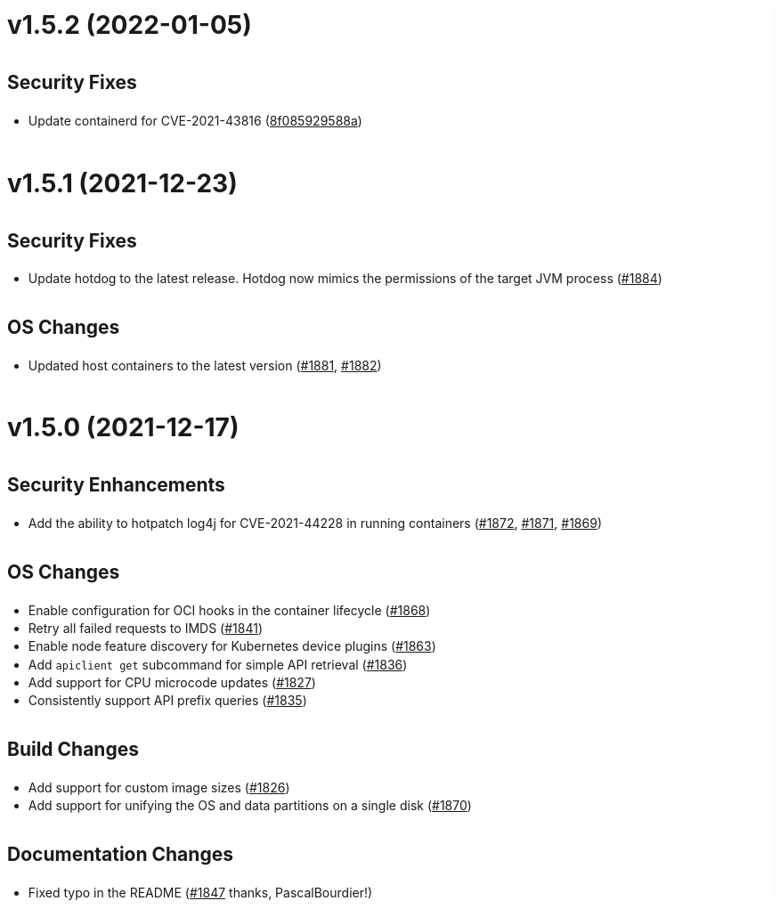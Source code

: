 [#1898]: https://github.com/bottlerocket-os/bottlerocket/pull/1898
[#1918]: https://github.com/bottlerocket-os/bottlerocket/pull/1918
[#1921]: https://github.com/bottlerocket-os/bottlerocket/pull/1921
[#1925]: https://github.com/bottlerocket-os/bottlerocket/pull/1925

# v1.5.2 (2022-01-05)

## Security Fixes
* Update containerd for CVE-2021-43816 ([8f085929588a][8f085929588a])

[8f085929588a]: https://github.com/bottlerocket-os/bottlerocket/commit/8f085929588a3f0cd575f865dd6f04f96a97e923

# v1.5.1 (2021-12-23)

## Security Fixes
* Update hotdog to the latest release. Hotdog now mimics the permissions of the target JVM process ([#1884])

## OS Changes
* Updated host containers to the latest version ([#1881], [#1882])

[#1881]: https://github.com/bottlerocket-os/bottlerocket/pull/1881
[#1882]: https://github.com/bottlerocket-os/bottlerocket/pull/1882
[#1884]: https://github.com/bottlerocket-os/bottlerocket/pull/1884

# v1.5.0 (2021-12-17)

## Security Enhancements
* Add the ability to hotpatch log4j for CVE-2021-44228 in running containers ([#1872], [#1871], [#1869])

## OS Changes
* Enable configuration for OCI hooks in the container lifecycle ([#1868])
* Retry all failed requests to IMDS ([#1841])
* Enable node feature discovery for Kubernetes device plugins ([#1863])
* Add `apiclient get` subcommand for simple API retrieval ([#1836])
* Add support for CPU microcode updates ([#1827])
* Consistently support API prefix queries ([#1835])

## Build Changes
* Add support for custom image sizes ([#1826])
* Add support for unifying the OS and data partitions on a single disk ([#1870])

## Documentation Changes
* Fixed typo in the README ([#1847] thanks, PascalBourdier!)

[#1826]:https://github.com/bottlerocket-os/bottlerocket/pull/1826
[#1827]:https://github.com/bottlerocket-os/bottlerocket/pull/1827
[#1835]:https://github.com/bottlerocket-os/bottlerocket/pull/1835
[#1836]:https://github.com/bottlerocket-os/bottlerocket/pull/1836
[#1841]:https://github.com/bottlerocket-os/bottlerocket/pull/1841
[#1847]:https://github.com/bottlerocket-os/bottlerocket/pull/1847
[#1863]:https://github.com/bottlerocket-os/bottlerocket/pull/1863
[#1868]:https://github.com/bottlerocket-os/bottlerocket/pull/1868
[#1869]:https://github.com/bottlerocket-os/bottlerocket/pull/1869
[#1870]:https://github.com/bottlerocket-os/bottlerocket/pull/1870
[#1871]:https://github.com/bottlerocket-os/bottlerocket/pull/1871
[#1872]:https://github.com/bottlerocket-os/bottlerocket/pull/1872


[#3077]: https://github.com/bottlerocket-os/bottlerocket/pull/3077
[#3090]: https://github.com/bottlerocket-os/bottlerocket/pull/3090
[#2991]: https://github.com/bottlerocket-os/bottlerocket/pull/2991
[#3082]: https://github.com/bottlerocket-os/bottlerocket/pull/3082
[#3047]: https://github.com/bottlerocket-os/bottlerocket/pull/3047
[#3091]: https://github.com/bottlerocket-os/bottlerocket/pull/3091
[#3071]: https://github.com/bottlerocket-os/bottlerocket/pull/3071
[#3035]: https://github.com/bottlerocket-os/bottlerocket/pull/3035
[#3075]: https://github.com/bottlerocket-os/bottlerocket/pull/3075
[#3046]: https://github.com/bottlerocket-os/bottlerocket/pull/3046
[#2930]: https://github.com/bottlerocket-os/bottlerocket/pull/2930
[#2986]: https://github.com/bottlerocket-os/bottlerocket/pull/2986
[#3070]: https://github.com/bottlerocket-os/bottlerocket/pull/3070
[#2934]: https://github.com/bottlerocket-os/bottlerocket/pull/2934
[#3051]: https://github.com/bottlerocket-os/bottlerocket/pull/3051
[#3020]: https://github.com/bottlerocket-os/bottlerocket/pull/3020
[#2969]: https://github.com/bottlerocket-os/bottlerocket/pull/2969
[#3043]: https://github.com/bottlerocket-os/bottlerocket/pull/3043
[#3065]: https://github.com/bottlerocket-os/bottlerocket/pull/3065
[#3067]: https://github.com/bottlerocket-os/bottlerocket/pull/3067
[#3068]: https://github.com/bottlerocket-os/bottlerocket/pull/3068
[#3054]: https://github.com/bottlerocket-os/bottlerocket/pull/3054
[#3032]: https://github.com/bottlerocket-os/bottlerocket/pull/3032
[#3033]: https://github.com/bottlerocket-os/bottlerocket/pull/3033
[#3037]: https://github.com/bottlerocket-os/bottlerocket/pull/3037
[#2948]: https://github.com/bottlerocket-os/bottlerocket/pull/2948
[#2999]: https://github.com/bottlerocket-os/bottlerocket/pull/2999
[#3001]: https://github.com/bottlerocket-os/bottlerocket/pull/3001
[#3002]: https://github.com/bottlerocket-os/bottlerocket/pull/3002
[#3021]: https://github.com/bottlerocket-os/bottlerocket/pull/3021
[#3026]: https://github.com/bottlerocket-os/bottlerocket/pull/3026
[#2946]: https://github.com/bottlerocket-os/bottlerocket/pull/2946
[#2929]: https://github.com/bottlerocket-os/bottlerocket/pull/2929
[#2965]: https://github.com/bottlerocket-os/bottlerocket/pull/2965
[#2904]: https://github.com/bottlerocket-os/bottlerocket/pull/2904
[#2906]: https://github.com/bottlerocket-os/bottlerocket/pull/2906
[#2907]: https://github.com/bottlerocket-os/bottlerocket/pull/2907
[#2935]: https://github.com/bottlerocket-os/bottlerocket/pull/2935
[#2700]: https://github.com/bottlerocket-os/bottlerocket/pull/2700
[#2735]: https://github.com/bottlerocket-os/bottlerocket/pull/2735
[#2736]: https://github.com/bottlerocket-os/bottlerocket/pull/2736
[#2737]: https://github.com/bottlerocket-os/bottlerocket/pull/2737
[#2741]: https://github.com/bottlerocket-os/bottlerocket/pull/2741
[#2745]: https://github.com/bottlerocket-os/bottlerocket/pull/2745
[#2748]: https://github.com/bottlerocket-os/bottlerocket/pull/2748
[#2749]: https://github.com/bottlerocket-os/bottlerocket/pull/2749
[#2750]: https://github.com/bottlerocket-os/bottlerocket/pull/2750
[#2751]: https://github.com/bottlerocket-os/bottlerocket/pull/2751
[#2755]: https://github.com/bottlerocket-os/bottlerocket/pull/2755
[#2769]: https://github.com/bottlerocket-os/bottlerocket/pull/2769
[#2771]: https://github.com/bottlerocket-os/bottlerocket/pull/2771
[#2772]: https://github.com/bottlerocket-os/bottlerocket/pull/2772
[#2774]: https://github.com/bottlerocket-os/bottlerocket/pull/2774
[#2775]: https://github.com/bottlerocket-os/bottlerocket/pull/2775
[#2782]: https://github.com/bottlerocket-os/bottlerocket/pull/2782
[#2784]: https://github.com/bottlerocket-os/bottlerocket/pull/2784
[#2785]: https://github.com/bottlerocket-os/bottlerocket/pull/2785
[#2786]: https://github.com/bottlerocket-os/bottlerocket/pull/2786
[#2789]: https://github.com/bottlerocket-os/bottlerocket/pull/2789
[#2790]: https://github.com/bottlerocket-os/bottlerocket/pull/2790
[#2791]: https://github.com/bottlerocket-os/bottlerocket/pull/2791
[#2792]: https://github.com/bottlerocket-os/bottlerocket/pull/2792
[#2793]: https://github.com/bottlerocket-os/bottlerocket/pull/2793
[#2795]: https://github.com/bottlerocket-os/bottlerocket/pull/2795
[#2797]: https://github.com/bottlerocket-os/bottlerocket/pull/2797
[#2799]: https://github.com/bottlerocket-os/bottlerocket/pull/2799
[#2802]: https://github.com/bottlerocket-os/bottlerocket/pull/2802
[#2803]: https://github.com/bottlerocket-os/bottlerocket/pull/2803
[#2804]: https://github.com/bottlerocket-os/bottlerocket/pull/2804
[#2806]: https://github.com/bottlerocket-os/bottlerocket/pull/2806
[#2807]: https://github.com/bottlerocket-os/bottlerocket/pull/2807
[#2813]: https://github.com/bottlerocket-os/bottlerocket/pull/2813
[#2816]: https://github.com/bottlerocket-os/bottlerocket/pull/2816
[#2818]: https://github.com/bottlerocket-os/bottlerocket/pull/2818
[#2819]: https://github.com/bottlerocket-os/bottlerocket/pull/2819
[#2820]: https://github.com/bottlerocket-os/bottlerocket/pull/2820
[#2825]: https://github.com/bottlerocket-os/bottlerocket/pull/2825
[#2826]: https://github.com/bottlerocket-os/bottlerocket/pull/2826
[#2828]: https://github.com/bottlerocket-os/bottlerocket/pull/2828
[#2829]: https://github.com/bottlerocket-os/bottlerocket/pull/2829
[#2830]: https://github.com/bottlerocket-os/bottlerocket/pull/2830
[#2832]: https://github.com/bottlerocket-os/bottlerocket/pull/2832
[#2835]: https://github.com/bottlerocket-os/bottlerocket/pull/2835
[#2836]: https://github.com/bottlerocket-os/bottlerocket/pull/2836
[#2837]: https://github.com/bottlerocket-os/bottlerocket/pull/2837
[#2838]: https://github.com/bottlerocket-os/bottlerocket/pull/2838
[#2842]: https://github.com/bottlerocket-os/bottlerocket/pull/2842
[#2845]: https://github.com/bottlerocket-os/bottlerocket/pull/2845
[#2846]: https://github.com/bottlerocket-os/bottlerocket/pull/2846
[#2850]: https://github.com/bottlerocket-os/bottlerocket/pull/2850
[#2851]: https://github.com/bottlerocket-os/bottlerocket/pull/2851
[#2857]: https://github.com/bottlerocket-os/bottlerocket/pull/2857
[#2861]: https://github.com/bottlerocket-os/bottlerocket/pull/2861
[#2863]: https://github.com/bottlerocket-os/bottlerocket/pull/2863
[#2864]: https://github.com/bottlerocket-os/bottlerocket/pull/2864
[#2865]: https://github.com/bottlerocket-os/bottlerocket/pull/2865
[#2866]: https://github.com/bottlerocket-os/bottlerocket/pull/2866
[#2867]: https://github.com/bottlerocket-os/bottlerocket/pull/2867
[#2868]: https://github.com/bottlerocket-os/bottlerocket/pull/2868
[#2869]: https://github.com/bottlerocket-os/bottlerocket/pull/2869
[#2873]: https://github.com/bottlerocket-os/bottlerocket/pull/2873
[#2875]: https://github.com/bottlerocket-os/bottlerocket/pull/2875
[#2876]: https://github.com/bottlerocket-os/bottlerocket/pull/2876
[#2879]: https://github.com/bottlerocket-os/bottlerocket/pull/2879
[#2880]: https://github.com/bottlerocket-os/bottlerocket/pull/2880
[#2895]: https://github.com/bottlerocket-os/bottlerocket/pull/2895
[#2560]: https://github.com/bottlerocket-os/bottlerocket/pull/2560
[#2562]: https://github.com/bottlerocket-os/bottlerocket/pull/2562
[#2587]: https://github.com/bottlerocket-os/bottlerocket/pull/2587
[#2589]: https://github.com/bottlerocket-os/bottlerocket/pull/2589
[#2592]: https://github.com/bottlerocket-os/bottlerocket/pull/2592
[#2596]: https://github.com/bottlerocket-os/bottlerocket/pull/2596
[#2618]: https://github.com/bottlerocket-os/bottlerocket/pull/2618
[#2637]: https://github.com/bottlerocket-os/bottlerocket/pull/2637
[#2639]: https://github.com/bottlerocket-os/bottlerocket/pull/2639
[#2646]: https://github.com/bottlerocket-os/bottlerocket/pull/2646
[#2647]: https://github.com/bottlerocket-os/bottlerocket/pull/2647
[#2650]: https://github.com/bottlerocket-os/bottlerocket/pull/2650
[#2653]: https://github.com/bottlerocket-os/bottlerocket/pull/2653
[#2674]: https://github.com/bottlerocket-os/bottlerocket/pull/2674
[#2676]: https://github.com/bottlerocket-os/bottlerocket/pull/2676
[#2680]: https://github.com/bottlerocket-os/bottlerocket/pull/2680
[#2683]: https://github.com/bottlerocket-os/bottlerocket/pull/2683
[#2687]: https://github.com/bottlerocket-os/bottlerocket/pull/2687
[#2690]: https://github.com/bottlerocket-os/bottlerocket/pull/2690
[#2693]: https://github.com/bottlerocket-os/bottlerocket/pull/2693
[#2694]: https://github.com/bottlerocket-os/bottlerocket/pull/2694
[#2695]: https://github.com/bottlerocket-os/bottlerocket/pull/2695
[#2696]: https://github.com/bottlerocket-os/bottlerocket/pull/2696
[#2697]: https://github.com/bottlerocket-os/bottlerocket/pull/2697
[#2699]: https://github.com/bottlerocket-os/bottlerocket/pull/2699
[#2714]: https://github.com/bottlerocket-os/bottlerocket/pull/2714
[#2717]: https://github.com/bottlerocket-os/bottlerocket/pull/2717
[#2718]: https://github.com/bottlerocket-os/bottlerocket/pull/2718
[#2723]: https://github.com/bottlerocket-os/bottlerocket/pull/2723
[#2724]: https://github.com/bottlerocket-os/bottlerocket/pull/2724
[#2725]: https://github.com/bottlerocket-os/bottlerocket/pull/2725
[#2728]: https://github.com/bottlerocket-os/bottlerocket/pull/2728
[#2730]: https://github.com/bottlerocket-os/bottlerocket/pull/2730
[#2732]: https://github.com/bottlerocket-os/bottlerocket/pull/2732
[#2738]: https://github.com/bottlerocket-os/bottlerocket/pull/2738
[#2739]: https://github.com/bottlerocket-os/bottlerocket/pull/2739
[74d2c5c13ab0]: https://github.com/bottlerocket-os/bottlerocket/commit/74d2c5c13ab0f6839b9849a9f058a70e82f6ffb8
[64f3967373a5]: https://github.com/bottlerocket-os/bottlerocket/commit/64f3967373a53096219a73580fd81409c846266c
[#2611]: https://github.com/bottlerocket-os/bottlerocket/pull/2611
[#2377]: https://github.com/bottlerocket-os/bottlerocket/pull/2377
[#2484]: https://github.com/bottlerocket-os/bottlerocket/pull/2484
[#2488]: https://github.com/bottlerocket-os/bottlerocket/pull/2488
[#2490]: https://github.com/bottlerocket-os/bottlerocket/pull/2490
[#2493]: https://github.com/bottlerocket-os/bottlerocket/pull/2493
[#2495]: https://github.com/bottlerocket-os/bottlerocket/pull/2495
[#2496]: https://github.com/bottlerocket-os/bottlerocket/pull/2496
[#2503]: https://github.com/bottlerocket-os/bottlerocket/pull/2503
[#2505]: https://github.com/bottlerocket-os/bottlerocket/pull/2505
[#2519]: https://github.com/bottlerocket-os/bottlerocket/pull/2519
[#2523]: https://github.com/bottlerocket-os/bottlerocket/pull/2523
[#2527]: https://github.com/bottlerocket-os/bottlerocket/pull/2527
[#2528]: https://github.com/bottlerocket-os/bottlerocket/pull/2528
[#2532]: https://github.com/bottlerocket-os/bottlerocket/pull/2532
[#2536]: https://github.com/bottlerocket-os/bottlerocket/pull/2536
[#2537]: https://github.com/bottlerocket-os/bottlerocket/pull/2537
[#2540]: https://github.com/bottlerocket-os/bottlerocket/pull/2540
[#2541]: https://github.com/bottlerocket-os/bottlerocket/pull/2541
[#2542]: https://github.com/bottlerocket-os/bottlerocket/pull/2542
[#2543]: https://github.com/bottlerocket-os/bottlerocket/pull/2543
[#2547]: https://github.com/bottlerocket-os/bottlerocket/pull/2547
[#2549]: https://github.com/bottlerocket-os/bottlerocket/pull/2549
[#2550]: https://github.com/bottlerocket-os/bottlerocket/pull/2550
[#2551]: https://github.com/bottlerocket-os/bottlerocket/pull/2551
[#2553]: https://github.com/bottlerocket-os/bottlerocket/pull/2553
[#2554]: https://github.com/bottlerocket-os/bottlerocket/pull/2554
[#2558]: https://github.com/bottlerocket-os/bottlerocket/pull/2558
[#2563]: https://github.com/bottlerocket-os/bottlerocket/pull/2563
[#2565]: https://github.com/bottlerocket-os/bottlerocket/pull/2565
[#2566]: https://github.com/bottlerocket-os/bottlerocket/pull/2566
[#2574]: https://github.com/bottlerocket-os/bottlerocket/pull/2574
[#2573]: https://github.com/bottlerocket-os/bottlerocket/pull/2573
[#2578]: https://github.com/bottlerocket-os/bottlerocket/pull/2578
[#2580]: https://github.com/bottlerocket-os/bottlerocket/pull/2580
[#2582]: https://github.com/bottlerocket-os/bottlerocket/pull/2582
[#2583]: https://github.com/bottlerocket-os/bottlerocket/pull/2583
[#2488]: https://github.com/bottlerocket-os/bottlerocket/pull/2488
[#2490]: https://github.com/bottlerocket-os/bottlerocket/pull/2490
[#2494]: https://github.com/bottlerocket-os/bottlerocket/pull/2494
[#2204]: https://github.com/bottlerocket-os/bottlerocket/pull/2204
[#2273]: https://github.com/bottlerocket-os/bottlerocket/pull/2273
[#2281]: https://github.com/bottlerocket-os/bottlerocket/pull/2281
[#2305]: https://github.com/bottlerocket-os/bottlerocket/pull/2305
[#2306]: https://github.com/bottlerocket-os/bottlerocket/pull/2306
[#2311]: https://github.com/bottlerocket-os/bottlerocket/pull/2311
[#2312]: https://github.com/bottlerocket-os/bottlerocket/pull/2312
[#2314]: https://github.com/bottlerocket-os/bottlerocket/pull/2314
[#2315]: https://github.com/bottlerocket-os/bottlerocket/pull/2315
[#2316]: https://github.com/bottlerocket-os/bottlerocket/pull/2316
[#2318]: https://github.com/bottlerocket-os/bottlerocket/pull/2318
[#2326]: https://github.com/bottlerocket-os/bottlerocket/pull/2326
[#2328]: https://github.com/bottlerocket-os/bottlerocket/pull/2328
[#2329]: https://github.com/bottlerocket-os/bottlerocket/pull/2329
[#2330]: https://github.com/bottlerocket-os/bottlerocket/pull/2330
[#2334]: https://github.com/bottlerocket-os/bottlerocket/pull/2334
[#2335]: https://github.com/bottlerocket-os/bottlerocket/pull/2335
[#2337]: https://github.com/bottlerocket-os/bottlerocket/pull/2337
[#2339]: https://github.com/bottlerocket-os/bottlerocket/pull/2339
[#2344]: https://github.com/bottlerocket-os/bottlerocket/pull/2344
[#2346]: https://github.com/bottlerocket-os/bottlerocket/pull/2346
[#2348]: https://github.com/bottlerocket-os/bottlerocket/pull/2348
[#2353]: https://github.com/bottlerocket-os/bottlerocket/pull/2353
[#2358]: https://github.com/bottlerocket-os/bottlerocket/pull/2358
[#2363]: https://github.com/bottlerocket-os/bottlerocket/pull/2363
[#2367]: https://github.com/bottlerocket-os/bottlerocket/pull/2367
[#2368]: https://github.com/bottlerocket-os/bottlerocket/pull/2368
[#2375]: https://github.com/bottlerocket-os/bottlerocket/pull/2375
[#2378]: https://github.com/bottlerocket-os/bottlerocket/pull/2378
[#2379]: https://github.com/bottlerocket-os/bottlerocket/pull/2379
[#2383]: https://github.com/bottlerocket-os/bottlerocket/pull/2383
[#2384]: https://github.com/bottlerocket-os/bottlerocket/pull/2384
[#2385]: https://github.com/bottlerocket-os/bottlerocket/pull/2385
[#2392]: https://github.com/bottlerocket-os/bottlerocket/pull/2392
[#2397]: https://github.com/bottlerocket-os/bottlerocket/pull/2397
[#2398]: https://github.com/bottlerocket-os/bottlerocket/pull/2398
[#2403]: https://github.com/bottlerocket-os/bottlerocket/pull/2403
[#2405]: https://github.com/bottlerocket-os/bottlerocket/pull/2405
[#2414]: https://github.com/bottlerocket-os/bottlerocket/pull/2414
[#2415]: https://github.com/bottlerocket-os/bottlerocket/pull/2415
[#2416]: https://github.com/bottlerocket-os/bottlerocket/pull/2416
[#2424]: https://github.com/bottlerocket-os/bottlerocket/pull/2424
[#2425]: https://github.com/bottlerocket-os/bottlerocket/pull/2425
[#2428]: https://github.com/bottlerocket-os/bottlerocket/pull/2428
[#2430]: https://github.com/bottlerocket-os/bottlerocket/pull/2430
[#2436]: https://github.com/bottlerocket-os/bottlerocket/pull/2436
[#2437]: https://github.com/bottlerocket-os/bottlerocket/pull/2437
[#2438]: https://github.com/bottlerocket-os/bottlerocket/pull/2438
[#2440]: https://github.com/bottlerocket-os/bottlerocket/pull/2440
[#2443]: https://github.com/bottlerocket-os/bottlerocket/pull/2443
[#2445]: https://github.com/bottlerocket-os/bottlerocket/pull/2445
[#2446]: https://github.com/bottlerocket-os/bottlerocket/pull/2446
[#2447]: https://github.com/bottlerocket-os/bottlerocket/pull/2447
[#2450]: https://github.com/bottlerocket-os/bottlerocket/pull/2450
[#2452]: https://github.com/bottlerocket-os/bottlerocket/pull/2452
[#2454]: https://github.com/bottlerocket-os/bottlerocket/pull/2454
[#2455]: https://github.com/bottlerocket-os/bottlerocket/pull/2455
[#2456]: https://github.com/bottlerocket-os/bottlerocket/pull/2456
[#2457]: https://github.com/bottlerocket-os/bottlerocket/pull/2457
[#2458]: https://github.com/bottlerocket-os/bottlerocket/pull/2458
[#2460]: https://github.com/bottlerocket-os/bottlerocket/pull/2460
[#2464]: https://github.com/bottlerocket-os/bottlerocket/pull/2464
[#2465]: https://github.com/bottlerocket-os/bottlerocket/pull/2465
[#2470]: https://github.com/bottlerocket-os/bottlerocket/pull/2470
[#2471]: https://github.com/bottlerocket-os/bottlerocket/pull/2471
[#2472]: https://github.com/bottlerocket-os/bottlerocket/pull/2472
[#2473]: https://github.com/bottlerocket-os/bottlerocket/pull/2473
[#2476]: https://github.com/bottlerocket-os/bottlerocket/pull/2476
[#2477]: https://github.com/bottlerocket-os/bottlerocket/pull/2477
[#2357]: https://github.com/bottlerocket-os/bottlerocket/pull/2357
[#2380]: https://github.com/bottlerocket-os/bottlerocket/pull/2380
[#2323]: https://github.com/bottlerocket-os/bottlerocket/pull/2323
[#2336]: https://github.com/bottlerocket-os/bottlerocket/pull/2336
[#2338]: https://github.com/bottlerocket-os/bottlerocket/pull/2338
[#2349]: https://github.com/bottlerocket-os/bottlerocket/pull/2349
[#2165]: https://github.com/bottlerocket-os/bottlerocket/pull/2165
[#2189]: https://github.com/bottlerocket-os/bottlerocket/pull/2189
[#2194]: https://github.com/bottlerocket-os/bottlerocket/pull/2194
[#2205]: https://github.com/bottlerocket-os/bottlerocket/pull/2205
[#2215]: https://github.com/bottlerocket-os/bottlerocket/pull/2215
[#2219]: https://github.com/bottlerocket-os/bottlerocket/pull/2219
[#2221]: https://github.com/bottlerocket-os/bottlerocket/pull/2221
[#2222]: https://github.com/bottlerocket-os/bottlerocket/pull/2222
[#2223]: https://github.com/bottlerocket-os/bottlerocket/pull/2223
[#2224]: https://github.com/bottlerocket-os/bottlerocket/pull/2224
[#2226]: https://github.com/bottlerocket-os/bottlerocket/pull/2226
[#2227]: https://github.com/bottlerocket-os/bottlerocket/pull/2227
[#2230]: https://github.com/bottlerocket-os/bottlerocket/pull/2230
[#2232]: https://github.com/bottlerocket-os/bottlerocket/pull/2232
[#2238]: https://github.com/bottlerocket-os/bottlerocket/pull/2238
[#2239]: https://github.com/bottlerocket-os/bottlerocket/pull/2239
[#2240]: https://github.com/bottlerocket-os/bottlerocket/pull/2240
[#2241]: https://github.com/bottlerocket-os/bottlerocket/pull/2241
[#2242]: https://github.com/bottlerocket-os/bottlerocket/pull/2242
[#2243]: https://github.com/bottlerocket-os/bottlerocket/pull/2243
[#2244]: https://github.com/bottlerocket-os/bottlerocket/pull/2244
[#2247]: https://github.com/bottlerocket-os/bottlerocket/pull/2247
[#2248]: https://github.com/bottlerocket-os/bottlerocket/pull/2248
[#2255]: https://github.com/bottlerocket-os/bottlerocket/pull/2255
[#2259]: https://github.com/bottlerocket-os/bottlerocket/pull/2259
[#2260]: https://github.com/bottlerocket-os/bottlerocket/pull/2260
[#2262]: https://github.com/bottlerocket-os/bottlerocket/pull/2262
[#2263]: https://github.com/bottlerocket-os/bottlerocket/pull/2263
[#2264]: https://github.com/bottlerocket-os/bottlerocket/pull/2264
[#2266]: https://github.com/bottlerocket-os/bottlerocket/pull/2266
[#2267]: https://github.com/bottlerocket-os/bottlerocket/pull/2267
[#2269]: https://github.com/bottlerocket-os/bottlerocket/pull/2269
[#2270]: https://github.com/bottlerocket-os/bottlerocket/pull/2270
[#2271]: https://github.com/bottlerocket-os/bottlerocket/pull/2271
[#2272]: https://github.com/bottlerocket-os/bottlerocket/pull/2272
[#2274]: https://github.com/bottlerocket-os/bottlerocket/pull/2274
[#2276]: https://github.com/bottlerocket-os/bottlerocket/pull/2276
[#2277]: https://github.com/bottlerocket-os/bottlerocket/pull/2277
[#2279]: https://github.com/bottlerocket-os/bottlerocket/pull/2279
[#2280]: https://github.com/bottlerocket-os/bottlerocket/pull/2280
[#2283]: https://github.com/bottlerocket-os/bottlerocket/pull/2283
[#2285]: https://github.com/bottlerocket-os/bottlerocket/pull/2285
[#2290]: https://github.com/bottlerocket-os/bottlerocket/pull/2290
[#2295]: https://github.com/bottlerocket-os/bottlerocket/pull/2295
[#2296]: https://github.com/bottlerocket-os/bottlerocket/pull/2296
[#2299]: https://github.com/bottlerocket-os/bottlerocket/pull/2299
[#2300]: https://github.com/bottlerocket-os/bottlerocket/pull/2300
[#2303]: https://github.com/bottlerocket-os/bottlerocket/pull/2303
[#2309]: https://github.com/bottlerocket-os/bottlerocket/pull/2309
[#1980]: https://github.com/bottlerocket-os/bottlerocket/pull/1980
[#2028]: https://github.com/bottlerocket-os/bottlerocket/pull/2028
[#2030]: https://github.com/bottlerocket-os/bottlerocket/pull/2030
[#2033]: https://github.com/bottlerocket-os/bottlerocket/pull/2033
[#2036]: https://github.com/bottlerocket-os/bottlerocket/pull/2036
[#2044]: https://github.com/bottlerocket-os/bottlerocket/pull/2044
[#2048]: https://github.com/bottlerocket-os/bottlerocket/pull/2048
[#2049]: https://github.com/bottlerocket-os/bottlerocket/pull/2049
[#2059]: https://github.com/bottlerocket-os/bottlerocket/pull/2059
[#2063]: https://github.com/bottlerocket-os/bottlerocket/pull/2063
[#2066]: https://github.com/bottlerocket-os/bottlerocket/pull/2066
[#2068]: https://github.com/bottlerocket-os/bottlerocket/pull/2068
[#2074]: https://github.com/bottlerocket-os/bottlerocket/pull/2074
[#2075]: https://github.com/bottlerocket-os/bottlerocket/pull/2075
[#2076]: https://github.com/bottlerocket-os/bottlerocket/pull/2076
[#2078]: https://github.com/bottlerocket-os/bottlerocket/pull/2078
[#2085]: https://github.com/bottlerocket-os/bottlerocket/pull/2085
[#2090]: https://github.com/bottlerocket-os/bottlerocket/pull/2090
[#2092]: https://github.com/bottlerocket-os/bottlerocket/pull/2092
[#2097]: https://github.com/bottlerocket-os/bottlerocket/pull/2097
[#2098]: https://github.com/bottlerocket-os/bottlerocket/pull/2098
[#2099]: https://github.com/bottlerocket-os/bottlerocket/pull/2099
[#2100]: https://github.com/bottlerocket-os/bottlerocket/pull/2100
[#2107]: https://github.com/bottlerocket-os/bottlerocket/pull/2107
[#2110]: https://github.com/bottlerocket-os/bottlerocket/pull/2110
[#2128]: https://github.com/bottlerocket-os/bottlerocket/pull/2128
[#2129]: https://github.com/bottlerocket-os/bottlerocket/pull/2129
[#2133]: https://github.com/bottlerocket-os/bottlerocket/pull/2133
[#2134]: https://github.com/bottlerocket-os/bottlerocket/pull/2134
[#2138]: https://github.com/bottlerocket-os/bottlerocket/pull/2138
[#2141]: https://github.com/bottlerocket-os/bottlerocket/pull/2141
[#2142]: https://github.com/bottlerocket-os/bottlerocket/pull/2142
[#2143]: https://github.com/bottlerocket-os/bottlerocket/pull/2143
[#2144]: https://github.com/bottlerocket-os/bottlerocket/pull/2144
[#2145]: https://github.com/bottlerocket-os/bottlerocket/pull/2145
[#2146]: https://github.com/bottlerocket-os/bottlerocket/pull/2146
[#2157]: https://github.com/bottlerocket-os/bottlerocket/pull/2157
[#2158]: https://github.com/bottlerocket-os/bottlerocket/pull/2158
[#2159]: https://github.com/bottlerocket-os/bottlerocket/pull/2159
[#2162]: https://github.com/bottlerocket-os/bottlerocket/pull/2162
[#2166]: https://github.com/bottlerocket-os/bottlerocket/pull/2166
[#2167]: https://github.com/bottlerocket-os/bottlerocket/pull/2167
[#2169]: https://github.com/bottlerocket-os/bottlerocket/pull/2169
[#2176]: https://github.com/bottlerocket-os/bottlerocket/pull/2176
[#2178]: https://github.com/bottlerocket-os/bottlerocket/pull/2178
[#2180]: https://github.com/bottlerocket-os/bottlerocket/pull/2180
[#2181]: https://github.com/bottlerocket-os/bottlerocket/pull/2181
[#2183]: https://github.com/bottlerocket-os/bottlerocket/pull/2183
[#2184]: https://github.com/bottlerocket-os/bottlerocket/pull/2184
[#2185]: https://github.com/bottlerocket-os/bottlerocket/pull/2185
[#2187]: https://github.com/bottlerocket-os/bottlerocket/pull/2187
[#2188]: https://github.com/bottlerocket-os/bottlerocket/pull/2188
[#2190]: https://github.com/bottlerocket-os/bottlerocket/pull/2190
[#2191]: https://github.com/bottlerocket-os/bottlerocket/pull/2191
[#2192]: https://github.com/bottlerocket-os/bottlerocket/pull/2192
[a3b4674f7108]: https://github.com/bottlerocket-os/bottlerocket/commit/a3b4674f7108a7f69f108a011042be2a5b91e563
[37095415bab6]: https://github.com/bottlerocket-os/bottlerocket/commit/37095415bab67a24240d95b59c7bf20a112d7ae1
[#2079]: https://github.com/bottlerocket-os/bottlerocket/pull/2079
[#2080]: https://github.com/bottlerocket-os/bottlerocket/pull/2080
[1a3f35b2fe8e]: https://github.com/bottlerocket-os/bottlerocket/commit/1a3f35b2fe8ed9a7078e43940545dc941c5de99f
[6e3d6ed4b83e]: https://github.com/bottlerocket-os/bottlerocket/commit/6e3d6ed4b83ecefa5de5885f8c4a30cd9df8b689
[#1977]: https://github.com/bottlerocket-os/bottlerocket/pull/1977
[#1983]: https://github.com/bottlerocket-os/bottlerocket/pull/1983
[#1987]: https://github.com/bottlerocket-os/bottlerocket/pull/1987
[#1992]: https://github.com/bottlerocket-os/bottlerocket/pull/1992
[#1994]: https://github.com/bottlerocket-os/bottlerocket/pull/1994
[#1996]: https://github.com/bottlerocket-os/bottlerocket/pull/1996
[#2009]: https://github.com/bottlerocket-os/bottlerocket/pull/2009
[#2013]: https://github.com/bottlerocket-os/bottlerocket/pull/2013
[#2014]: https://github.com/bottlerocket-os/bottlerocket/pull/2014
[#2016]: https://github.com/bottlerocket-os/bottlerocket/pull/2016
[#2019]: https://github.com/bottlerocket-os/bottlerocket/pull/2019
[#2020]: https://github.com/bottlerocket-os/bottlerocket/pull/2020
[#2022]: https://github.com/bottlerocket-os/bottlerocket/pull/2022
[a8e4a20ca7d1]: https://github.com/bottlerocket-os/bottlerocket/commit/a8e4a20ca7d1dde4e8b5f679e4e11d9687b6ef09
[3d0c10abeecb]: https://github.com/bottlerocket-os/bottlerocket/commit/3d0c10abeecb9f69b6ec598fd5137cb146a46b6e
[#1728]: https://github.com/bottlerocket-os/bottlerocket/pull/1728
[#1948]: https://github.com/bottlerocket-os/bottlerocket/pull/1948
[#1949]: https://github.com/bottlerocket-os/bottlerocket/pull/1949
[#1953]: https://github.com/bottlerocket-os/bottlerocket/pull/1953
[#1955]: https://github.com/bottlerocket-os/bottlerocket/pull/1955
[#1959]: https://github.com/bottlerocket-os/bottlerocket/pull/1959
[#1962]: https://github.com/bottlerocket-os/bottlerocket/pull/1962
[#1970]: https://github.com/bottlerocket-os/bottlerocket/pull/1970
[0de1b39efa64]: https://github.com/bottlerocket-os/bottlerocket/commit/0de1b39efa6437fa57388918e1554174ca2f02e4
[#1973]: https://github.com/bottlerocket-os/bottlerocket/pull/1973
[#1765]: https://github.com/bottlerocket-os/bottlerocket/pull/1765
[#1859]: https://github.com/bottlerocket-os/bottlerocket/pull/1859
[#1860]: https://github.com/bottlerocket-os/bottlerocket/pull/1860
[#1861]: https://github.com/bottlerocket-os/bottlerocket/pull/1861
[#1862]: https://github.com/bottlerocket-os/bottlerocket/pull/1862
[#1867]: https://github.com/bottlerocket-os/bottlerocket/pull/1867
[#1883]: https://github.com/bottlerocket-os/bottlerocket/pull/1883
[#1889]: https://github.com/bottlerocket-os/bottlerocket/pull/1889
[#1894]: https://github.com/bottlerocket-os/bottlerocket/pull/1894
[#1896]: https://github.com/bottlerocket-os/bottlerocket/pull/1896
[#1900]: https://github.com/bottlerocket-os/bottlerocket/pull/1900
[#1901]: https://github.com/bottlerocket-os/bottlerocket/pull/1901
[#1904]: https://github.com/bottlerocket-os/bottlerocket/pull/1904
[#1906]: https://github.com/bottlerocket-os/bottlerocket/pull/1906
[#1910]: https://github.com/bottlerocket-os/bottlerocket/pull/1910
[#1912]: https://github.com/bottlerocket-os/bottlerocket/pull/1912
[#1915]: https://github.com/bottlerocket-os/bottlerocket/pull/1915
[#1916]: https://github.com/bottlerocket-os/bottlerocket/pull/1916
[#1928]: https://github.com/bottlerocket-os/bottlerocket/pull/1928
[#1932]: https://github.com/bottlerocket-os/bottlerocket/pull/1932
[#1936]: https://github.com/bottlerocket-os/bottlerocket/pull/1936
[#1938]: https://github.com/bottlerocket-os/bottlerocket/pull/1938
[#1939]: https://github.com/bottlerocket-os/bottlerocket/pull/1939
[#1940]: https://github.com/bottlerocket-os/bottlerocket/pull/1940
[#1943]: https://github.com/bottlerocket-os/bottlerocket/pull/1943
[#1851]: https://github.com/bottlerocket-os/bottlerocket/pull/1851
[#1852]: https://github.com/bottlerocket-os/bottlerocket/pull/1852
[#1831]: https://github.com/bottlerocket-os/bottlerocket/pull/1831
[#1832]: https://github.com/bottlerocket-os/bottlerocket/pull/1832
[#1833]: https://github.com/bottlerocket-os/bottlerocket/pull/1833
[#1774]: https://github.com/bottlerocket-os/bottlerocket/pull/1774
[#1775]: https://github.com/bottlerocket-os/bottlerocket/pull/1775
[#1777]: https://github.com/bottlerocket-os/bottlerocket/pull/1777
[#1779]: https://github.com/bottlerocket-os/bottlerocket/pull/1779
[#1782]: https://github.com/bottlerocket-os/bottlerocket/pull/1782
[#1783]: https://github.com/bottlerocket-os/bottlerocket/pull/1783
[#1784]: https://github.com/bottlerocket-os/bottlerocket/pull/1784
[#1787]: https://github.com/bottlerocket-os/bottlerocket/pull/1787
[#1790]: https://github.com/bottlerocket-os/bottlerocket/pull/1790
[#1791]: https://github.com/bottlerocket-os/bottlerocket/pull/1791
[#1793]: https://github.com/bottlerocket-os/bottlerocket/pull/1793
[#1797]: https://github.com/bottlerocket-os/bottlerocket/pull/1797
[#1798]: https://github.com/bottlerocket-os/bottlerocket/pull/1798
[#1800]: https://github.com/bottlerocket-os/bottlerocket/pull/1800
[#1801]: https://github.com/bottlerocket-os/bottlerocket/pull/1801
[#1802]: https://github.com/bottlerocket-os/bottlerocket/pull/1802
[#1807]: https://github.com/bottlerocket-os/bottlerocket/pull/1807
[#1808]: https://github.com/bottlerocket-os/bottlerocket/pull/1808
[#1809]: https://github.com/bottlerocket-os/bottlerocket/pull/1809
[#1810]: https://github.com/bottlerocket-os/bottlerocket/pull/1810
[#1816]: https://github.com/bottlerocket-os/bottlerocket/pull/1816
[#1818]: https://github.com/bottlerocket-os/bottlerocket/pull/1818
[#1684]: https://github.com/bottlerocket-os/bottlerocket/pull/1684
[#1695]: https://github.com/bottlerocket-os/bottlerocket/pull/1695
[#1699]: https://github.com/bottlerocket-os/bottlerocket/pull/1699
[#1701]: https://github.com/bottlerocket-os/bottlerocket/pull/1701
[#1701]: https://github.com/bottlerocket-os/bottlerocket/pull/1701
[#1704]: https://github.com/bottlerocket-os/bottlerocket/pull/1704
[#1707]: https://github.com/bottlerocket-os/bottlerocket/pull/1707
[#1708]: https://github.com/bottlerocket-os/bottlerocket/pull/1708
[#1709]: https://github.com/bottlerocket-os/bottlerocket/pull/1709
[#1710]: https://github.com/bottlerocket-os/bottlerocket/pull/1710
[#1713]: https://github.com/bottlerocket-os/bottlerocket/pull/1713
[#1716]: https://github.com/bottlerocket-os/bottlerocket/pull/1716
[#1718]: https://github.com/bottlerocket-os/bottlerocket/pull/1718
[#1719]: https://github.com/bottlerocket-os/bottlerocket/pull/1719
[#1722]: https://github.com/bottlerocket-os/bottlerocket/pull/1722
[#1723]: https://github.com/bottlerocket-os/bottlerocket/pull/1723
[#1724]: https://github.com/bottlerocket-os/bottlerocket/pull/1724
[#1729]: https://github.com/bottlerocket-os/bottlerocket/pull/1729
[#1730]: https://github.com/bottlerocket-os/bottlerocket/pull/1730
[#1732]: https://github.com/bottlerocket-os/bottlerocket/pull/1732
[#1733]: https://github.com/bottlerocket-os/bottlerocket/pull/1733
[#1734]: https://github.com/bottlerocket-os/bottlerocket/pull/1734
[#1741]: https://github.com/bottlerocket-os/bottlerocket/pull/1741
[#1746]: https://github.com/bottlerocket-os/bottlerocket/pull/1746
[#1748]: https://github.com/bottlerocket-os/bottlerocket/pull/1748
[#1749]: https://github.com/bottlerocket-os/bottlerocket/pull/1749
[#1750]: https://github.com/bottlerocket-os/bottlerocket/pull/1750
[#1751]: https://github.com/bottlerocket-os/bottlerocket/pull/1751
[#1755]: https://github.com/bottlerocket-os/bottlerocket/pull/1755
[#1757]: https://github.com/bottlerocket-os/bottlerocket/pull/1757
[#1758]: https://github.com/bottlerocket-os/bottlerocket/pull/1758
[#1762]: https://github.com/bottlerocket-os/bottlerocket/pull/1762
[#1763]: https://github.com/bottlerocket-os/bottlerocket/pull/1763
[#1764]: https://github.com/bottlerocket-os/bottlerocket/pull/1764
[#1766]: https://github.com/bottlerocket-os/bottlerocket/pull/1766
[#1767]: https://github.com/bottlerocket-os/bottlerocket/pull/1767
[#1768]: https://github.com/bottlerocket-os/bottlerocket/pull/1768
[#1769]: https://github.com/bottlerocket-os/bottlerocket/pull/1769
[#1753]: https://github.com/bottlerocket-os/bottlerocket/pull/1753
[#1622]: https://github.com/bottlerocket-os/bottlerocket/pull/1622
[#1629]: https://github.com/bottlerocket-os/bottlerocket/pull/1629
[#1652]: https://github.com/bottlerocket-os/bottlerocket/pull/1652
[#1654]: https://github.com/bottlerocket-os/bottlerocket/pull/1654
[#1655]: https://github.com/bottlerocket-os/bottlerocket/pull/1655
[#1658]: https://github.com/bottlerocket-os/bottlerocket/pull/1658
[#1659]: https://github.com/bottlerocket-os/bottlerocket/pull/1659
[#1664]: https://github.com/bottlerocket-os/bottlerocket/pull/1664
[#1668]: https://github.com/bottlerocket-os/bottlerocket/pull/1668
[#1669]: https://github.com/bottlerocket-os/bottlerocket/pull/1669
[#1676]: https://github.com/bottlerocket-os/bottlerocket/pull/1676
[#1677]: https://github.com/bottlerocket-os/bottlerocket/pull/1677
[#1680]: https://github.com/bottlerocket-os/bottlerocket/pull/1680
[#1682]: https://github.com/bottlerocket-os/bottlerocket/pull/1682
[#1683]: https://github.com/bottlerocket-os/bottlerocket/pull/1683
[#1685]: https://github.com/bottlerocket-os/bottlerocket/pull/1685
[#1686]: https://github.com/bottlerocket-os/bottlerocket/pull/1686
[#1687]: https://github.com/bottlerocket-os/bottlerocket/pull/1687
[#1689]: https://github.com/bottlerocket-os/bottlerocket/pull/1689
[#1693]: https://github.com/bottlerocket-os/bottlerocket/pull/1693
[#1656]: https://github.com/bottlerocket-os/bottlerocket/pull/1656
[#1661]: https://github.com/bottlerocket-os/bottlerocket/pull/1661
[#1662]: https://github.com/bottlerocket-os/bottlerocket/pull/1662
[#1665]: https://github.com/bottlerocket-os/bottlerocket/pull/1665
[#1630]: https://github.com/bottlerocket-os/bottlerocket/pull/1630
[#1637]: https://github.com/bottlerocket-os/bottlerocket/pull/1637
[#1638]: https://github.com/bottlerocket-os/bottlerocket/pull/1638
[#1640]: https://github.com/bottlerocket-os/bottlerocket/pull/1640
[#1646]: https://github.com/bottlerocket-os/bottlerocket/pull/1646
[#1372]: https://github.com/bottlerocket-os/bottlerocket/pull/1372
[#1549]: https://github.com/bottlerocket-os/bottlerocket/pull/1549
[#1559]: https://github.com/bottlerocket-os/bottlerocket/pull/1559
[#1562]: https://github.com/bottlerocket-os/bottlerocket/pull/1562
[#1564]: https://github.com/bottlerocket-os/bottlerocket/pull/1564
[#1565]: https://github.com/bottlerocket-os/bottlerocket/pull/1565
[#1566]: https://github.com/bottlerocket-os/bottlerocket/pull/1566
[#1572]: https://github.com/bottlerocket-os/bottlerocket/pull/1572
[#1574]: https://github.com/bottlerocket-os/bottlerocket/pull/1574
[#1575]: https://github.com/bottlerocket-os/bottlerocket/pull/1575
[#1576]: https://github.com/bottlerocket-os/bottlerocket/pull/1576
[#1580]: https://github.com/bottlerocket-os/bottlerocket/pull/1580
[#1588]: https://github.com/bottlerocket-os/bottlerocket/pull/1588
[#1589]: https://github.com/bottlerocket-os/bottlerocket/pull/1589
[#1591]: https://github.com/bottlerocket-os/bottlerocket/pull/1591
[#1592]: https://github.com/bottlerocket-os/bottlerocket/pull/1592
[#1593]: https://github.com/bottlerocket-os/bottlerocket/pull/1593
[#1596]: https://github.com/bottlerocket-os/bottlerocket/pull/1596
[#1598]: https://github.com/bottlerocket-os/bottlerocket/pull/1598
[#1600]: https://github.com/bottlerocket-os/bottlerocket/pull/1600
[#1601]: https://github.com/bottlerocket-os/bottlerocket/pull/1601
[#1602]: https://github.com/bottlerocket-os/bottlerocket/pull/1602
[#1603]: https://github.com/bottlerocket-os/bottlerocket/pull/1603
[#1606]: https://github.com/bottlerocket-os/bottlerocket/pull/1606
[#1609]: https://github.com/bottlerocket-os/bottlerocket/pull/1609
[#1610]: https://github.com/bottlerocket-os/bottlerocket/pull/1610
[#1612]: https://github.com/bottlerocket-os/bottlerocket/pull/1612
[#1616]: https://github.com/bottlerocket-os/bottlerocket/pull/1616
[#1619]: https://github.com/bottlerocket-os/bottlerocket/pull/1619
[#1621]: https://github.com/bottlerocket-os/bottlerocket/pull/1621
[#1623]: https://github.com/bottlerocket-os/bottlerocket/pull/1623
[#1625]: https://github.com/bottlerocket-os/bottlerocket/pull/1625
[232c5741ecec]: https://github.com/bottlerocket-os/bottlerocket/commit/232c5741ecec1b903df3e56922bda03eecb2c02a
[#1246]: https://github.com/bottlerocket-os/bottlerocket/pull/1246
[#1295]: https://github.com/bottlerocket-os/bottlerocket/pull/1295
[#1408]: https://github.com/bottlerocket-os/bottlerocket/pull/1408
[#1437]: https://github.com/bottlerocket-os/bottlerocket/pull/1437
[#1476]: https://github.com/bottlerocket-os/bottlerocket/pull/1476
[#1477]: https://github.com/bottlerocket-os/bottlerocket/pull/1477
[#1479]: https://github.com/bottlerocket-os/bottlerocket/pull/1479
[#1480]: https://github.com/bottlerocket-os/bottlerocket/pull/1480
[#1482]: https://github.com/bottlerocket-os/bottlerocket/pull/1482
[#1483]: https://github.com/bottlerocket-os/bottlerocket/pull/1483
[#1485]: https://github.com/bottlerocket-os/bottlerocket/pull/1485
[#1486]: https://github.com/bottlerocket-os/bottlerocket/pull/1486
[#1487]: https://github.com/bottlerocket-os/bottlerocket/pull/1487
[#1491]: https://github.com/bottlerocket-os/bottlerocket/pull/1491
[#1492]: https://github.com/bottlerocket-os/bottlerocket/pull/1492
[#1494]: https://github.com/bottlerocket-os/bottlerocket/pull/1494
[#1496]: https://github.com/bottlerocket-os/bottlerocket/pull/1496
[#1497]: https://github.com/bottlerocket-os/bottlerocket/pull/1497
[#1498]: https://github.com/bottlerocket-os/bottlerocket/pull/1498
[#1502]: https://github.com/bottlerocket-os/bottlerocket/pull/1502
[#1503]: https://github.com/bottlerocket-os/bottlerocket/pull/1503
[#1504]: https://github.com/bottlerocket-os/bottlerocket/pull/1504
[#1506]: https://github.com/bottlerocket-os/bottlerocket/pull/1506
[#1507]: https://github.com/bottlerocket-os/bottlerocket/pull/1507
[#1508]: https://github.com/bottlerocket-os/bottlerocket/pull/1508
[#1509]: https://github.com/bottlerocket-os/bottlerocket/pull/1509
[#1511]: https://github.com/bottlerocket-os/bottlerocket/pull/1511
[#1513]: https://github.com/bottlerocket-os/bottlerocket/pull/1513
[#1516]: https://github.com/bottlerocket-os/bottlerocket/pull/1516
[#1519]: https://github.com/bottlerocket-os/bottlerocket/pull/1519
[#1520]: https://github.com/bottlerocket-os/bottlerocket/pull/1520
[#1521]: https://github.com/bottlerocket-os/bottlerocket/pull/1521
[#1523]: https://github.com/bottlerocket-os/bottlerocket/pull/1523
[#1526]: https://github.com/bottlerocket-os/bottlerocket/pull/1526
[#1527]: https://github.com/bottlerocket-os/bottlerocket/pull/1527
[#1529]: https://github.com/bottlerocket-os/bottlerocket/pull/1529
[#1530]: https://github.com/bottlerocket-os/bottlerocket/pull/1530
[#1532]: https://github.com/bottlerocket-os/bottlerocket/pull/1532
[#1533]: https://github.com/bottlerocket-os/bottlerocket/pull/1533
[#1534]: https://github.com/bottlerocket-os/bottlerocket/pull/1534
[#1535]: https://github.com/bottlerocket-os/bottlerocket/pull/1535
[#1537]: https://github.com/bottlerocket-os/bottlerocket/pull/1537
[#1538]: https://github.com/bottlerocket-os/bottlerocket/pull/1538
[#1540]: https://github.com/bottlerocket-os/bottlerocket/pull/1540
[#1541]: https://github.com/bottlerocket-os/bottlerocket/pull/1541
[#1542]: https://github.com/bottlerocket-os/bottlerocket/pull/1542
[#1543]: https://github.com/bottlerocket-os/bottlerocket/pull/1543
[#1544]: https://github.com/bottlerocket-os/bottlerocket/pull/1544
[#1546]: https://github.com/bottlerocket-os/bottlerocket/pull/1546
[#1547]: https://github.com/bottlerocket-os/bottlerocket/pull/1547
[#1548]: https://github.com/bottlerocket-os/bottlerocket/pull/1548
[#1550]: https://github.com/bottlerocket-os/bottlerocket/pull/1550
[#1551]: https://github.com/bottlerocket-os/bottlerocket/pull/1551
[#1554]: https://github.com/bottlerocket-os/bottlerocket/pull/1554
[#1555]: https://github.com/bottlerocket-os/bottlerocket/pull/1555
[#1556]: https://github.com/bottlerocket-os/bottlerocket/pull/1556
[#1557]: https://github.com/bottlerocket-os/bottlerocket/pull/1557
[#1558]: https://github.com/bottlerocket-os/bottlerocket/pull/1558
[#1560]: https://github.com/bottlerocket-os/bottlerocket/pull/1560
[#1561]: https://github.com/bottlerocket-os/bottlerocket/pull/1561
[#1360]: https://github.com/bottlerocket-os/bottlerocket/pull/1360
[#1363]: https://github.com/bottlerocket-os/bottlerocket/pull/1363
[#1366]: https://github.com/bottlerocket-os/bottlerocket/pull/1366
[#1368]: https://github.com/bottlerocket-os/bottlerocket/pull/1368
[#1370]: https://github.com/bottlerocket-os/bottlerocket/pull/1370
[#1371]: https://github.com/bottlerocket-os/bottlerocket/pull/1371
[#1376]: https://github.com/bottlerocket-os/bottlerocket/pull/1376
[#1387]: https://github.com/bottlerocket-os/bottlerocket/pull/1387
[#1388]: https://github.com/bottlerocket-os/bottlerocket/pull/1388
[#1390]: https://github.com/bottlerocket-os/bottlerocket/pull/1390
[#1391]: https://github.com/bottlerocket-os/bottlerocket/pull/1391
[#1393]: https://github.com/bottlerocket-os/bottlerocket/pull/1393
[#1394]: https://github.com/bottlerocket-os/bottlerocket/pull/1394
[#1395]: https://github.com/bottlerocket-os/bottlerocket/pull/1395
[#1397]: https://github.com/bottlerocket-os/bottlerocket/pull/1397
[#1406]: https://github.com/bottlerocket-os/bottlerocket/pull/1406
[#1409]: https://github.com/bottlerocket-os/bottlerocket/pull/1409
[#1416]: https://github.com/bottlerocket-os/bottlerocket/pull/1416
[#1417]: https://github.com/bottlerocket-os/bottlerocket/pull/1417
[#1418]: https://github.com/bottlerocket-os/bottlerocket/pull/1418
[#1421]: https://github.com/bottlerocket-os/bottlerocket/pull/1421
[#1423]: https://github.com/bottlerocket-os/bottlerocket/pull/1423
[#1425]: https://github.com/bottlerocket-os/bottlerocket/pull/1425
[#1426]: https://github.com/bottlerocket-os/bottlerocket/pull/1426
[#1428]: https://github.com/bottlerocket-os/bottlerocket/pull/1428
[#1431]: https://github.com/bottlerocket-os/bottlerocket/pull/1431
[#1432]: https://github.com/bottlerocket-os/bottlerocket/pull/1432
[#1434]: https://github.com/bottlerocket-os/bottlerocket/pull/1434
[#1439]: https://github.com/bottlerocket-os/bottlerocket/pull/1439
[#1441]: https://github.com/bottlerocket-os/bottlerocket/pull/1441
[#1443]: https://github.com/bottlerocket-os/bottlerocket/pull/1443
[#1444]: https://github.com/bottlerocket-os/bottlerocket/pull/1444
[#1449]: https://github.com/bottlerocket-os/bottlerocket/pull/1449
[#1460]: https://github.com/bottlerocket-os/bottlerocket/pull/1460
[#1461]: https://github.com/bottlerocket-os/bottlerocket/pull/1461
[#1462]: https://github.com/bottlerocket-os/bottlerocket/pull/1462
[#1463]: https://github.com/bottlerocket-os/bottlerocket/pull/1463
[#1464]: https://github.com/bottlerocket-os/bottlerocket/pull/1464
[#1465]: https://github.com/bottlerocket-os/bottlerocket/pull/1465
[#1466]: https://github.com/bottlerocket-os/bottlerocket/pull/1466
[#1468]: https://github.com/bottlerocket-os/bottlerocket/pull/1468
[#1469]: https://github.com/bottlerocket-os/bottlerocket/pull/1469
[#1472]: https://github.com/bottlerocket-os/bottlerocket/pull/1472
[#1473]: https://github.com/bottlerocket-os/bottlerocket/pull/1473
[#1476]: https://github.com/bottlerocket-os/bottlerocket/pull/1476
[#1328]: https://github.com/bottlerocket-os/bottlerocket/pull/1328
[#1359]: https://github.com/bottlerocket-os/bottlerocket/pull/1359
[#1384]: https://github.com/bottlerocket-os/bottlerocket/pull/1384
[#1400]: https://github.com/bottlerocket-os/bottlerocket/pull/1400
[#1401]: https://github.com/bottlerocket-os/bottlerocket/pull/1401
[#1006]: https://github.com/bottlerocket-os/bottlerocket/pull/1006
[#1190]: https://github.com/bottlerocket-os/bottlerocket/pull/1190
[#1265]: https://github.com/bottlerocket-os/bottlerocket/pull/1265
[#1278]: https://github.com/bottlerocket-os/bottlerocket/pull/1278
[#1281]: https://github.com/bottlerocket-os/bottlerocket/pull/1281
[#1282]: https://github.com/bottlerocket-os/bottlerocket/pull/1282
[#1285]: https://github.com/bottlerocket-os/bottlerocket/pull/1285
[#1286]: https://github.com/bottlerocket-os/bottlerocket/pull/1286
[#1287]: https://github.com/bottlerocket-os/bottlerocket/pull/1287
[#1288]: https://github.com/bottlerocket-os/bottlerocket/pull/1288
[#1289]: https://github.com/bottlerocket-os/bottlerocket/pull/1289
[#1290]: https://github.com/bottlerocket-os/bottlerocket/pull/1290
[#1291]: https://github.com/bottlerocket-os/bottlerocket/pull/1291
[#1292]: https://github.com/bottlerocket-os/bottlerocket/pull/1292
[#1296]: https://github.com/bottlerocket-os/bottlerocket/pull/1296
[#1303]: https://github.com/bottlerocket-os/bottlerocket/pull/1303
[#1306]: https://github.com/bottlerocket-os/bottlerocket/pull/1306
[#1312]: https://github.com/bottlerocket-os/bottlerocket/pull/1312
[#1315]: https://github.com/bottlerocket-os/bottlerocket/pull/1315
[#1316]: https://github.com/bottlerocket-os/bottlerocket/pull/1316
[#1317]: https://github.com/bottlerocket-os/bottlerocket/pull/1317
[#1318]: https://github.com/bottlerocket-os/bottlerocket/pull/1318
[#1319]: https://github.com/bottlerocket-os/bottlerocket/pull/1319
[#1322]: https://github.com/bottlerocket-os/bottlerocket/pull/1322
[#1323]: https://github.com/bottlerocket-os/bottlerocket/pull/1323
[#1324]: https://github.com/bottlerocket-os/bottlerocket/pull/1324
[#1327]: https://github.com/bottlerocket-os/bottlerocket/pull/1327
[#1329]: https://github.com/bottlerocket-os/bottlerocket/pull/1329
[#1330]: https://github.com/bottlerocket-os/bottlerocket/pull/1330
[#1331]: https://github.com/bottlerocket-os/bottlerocket/pull/1331
[#1333]: https://github.com/bottlerocket-os/bottlerocket/pull/1333
[#1334]: https://github.com/bottlerocket-os/bottlerocket/pull/1334
[#1335]: https://github.com/bottlerocket-os/bottlerocket/pull/1335
[#1336]: https://github.com/bottlerocket-os/bottlerocket/pull/1336
[#1337]: https://github.com/bottlerocket-os/bottlerocket/pull/1337
[#1338]: https://github.com/bottlerocket-os/bottlerocket/pull/1338
[#1339]: https://github.com/bottlerocket-os/bottlerocket/pull/1339
[#1340]: https://github.com/bottlerocket-os/bottlerocket/pull/1340
[#1344]: https://github.com/bottlerocket-os/bottlerocket/pull/1344
[#1347]: https://github.com/bottlerocket-os/bottlerocket/pull/1347
[#1352]: https://github.com/bottlerocket-os/bottlerocket/pull/1352
[#1353]: https://github.com/bottlerocket-os/bottlerocket/pull/1353
[#1356]: https://github.com/bottlerocket-os/bottlerocket/pull/1356
[#1357]: https://github.com/bottlerocket-os/bottlerocket/pull/1357
[#1358]: https://github.com/bottlerocket-os/bottlerocket/pull/1358
[#19]: https://github.com/bottlerocket-os/bottlerocket-admin-container/pull/19
